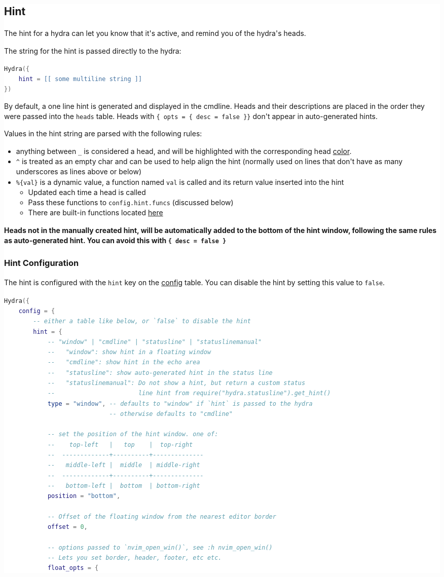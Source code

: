 ## Hint

The hint for a hydra can let you know that it's active, and remind you of the hydra's
heads.

The string for the hint is passed directly to the hydra:

```lua
Hydra({
    hint = [[ some multiline string ]]
})
```

By default, a one line hint is generated and displayed in the cmdline. Heads and their
descriptions are placed in the order they were passed into the `heads` table. Heads with
`{ opts = { desc = false }}` don't appear in auto-generated hints.

Values in the hint string are parsed with the following rules:

- anything between `_` is considered a head, and will be highlighted with the
  corresponding head [color](#colors).
- `^` is treated as an empty char and can be used to help align the hint (normally used
  on lines that don't have as many underscores as lines above or below)
- `%{val}` is a dynamic value, a function named `val` is called and its return value
  inserted into the hint
  - Updated each time a head is called
  - Pass these functions to `config.hint.funcs` (discussed below)
  - There are built-in functions located
  [here](https://github.com/nvimtools/hydra.nvim/blob/main/lua/hydra/hint/vim-options.lua)

**Heads not in the manually created hint, will be automatically added to the bottom of the
hint window, following the same rules as auto-generated hint. You can avoid this with
`{ desc = false }`**

### Hint Configuration

The hint is configured with the `hint` key on the [config](#config) table. You can disable
the hint by setting this value to `false`.

```lua
Hydra({
    config = {
        -- either a table like below, or `false` to disable the hint
        hint = {
            -- "window" | "cmdline" | "statusline" | "statuslinemanual"
            --   "window": show hint in a floating window
            --   "cmdline": show hint in the echo area
            --   "statusline": show auto-generated hint in the status line
            --   "statuslinemanual": Do not show a hint, but return a custom status
            --                       line hint from require("hydra.statusline").get_hint()
            type = "window", -- defaults to "window" if `hint` is passed to the hydra
                             -- otherwise defaults to "cmdline"

            -- set the position of the hint window. one of:
            --    top-left   |   top    |  top-right
            --  -------------+----------+--------------
            --   middle-left |  middle  | middle-right
            --  -------------+----------+--------------
            --   bottom-left |  bottom  | bottom-right
            position = "bottom",

            -- Offset of the floating window from the nearest editor border
            offset = 0,

            -- options passed to `nvim_open_win()`, see :h nvim_open_win()
            -- Lets you set border, header, footer, etc etc.
            float_opts = {
```